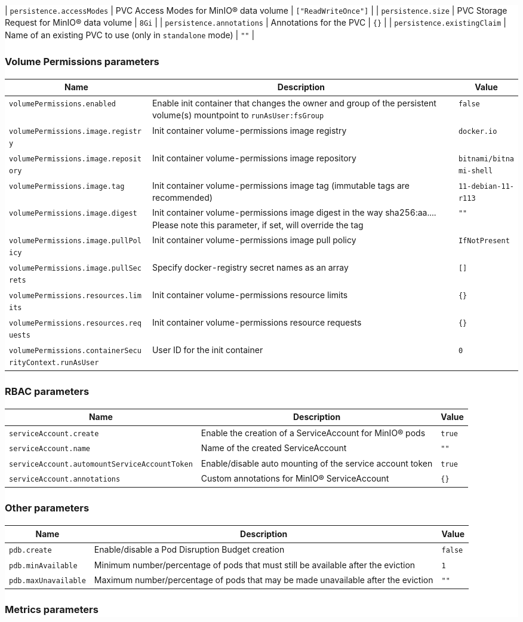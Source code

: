 | `persistence.accessModes`   | PVC Access Modes for MinIO&reg; data volume                          | `["ReadWriteOnce"]` |
| `persistence.size`          | PVC Storage Request for MinIO&reg; data volume                       | `8Gi`               |
| `persistence.annotations`   | Annotations for the PVC                                              | `{}`                |
| `persistence.existingClaim` | Name of an existing PVC to use (only in `standalone` mode)           | `""`                |

### Volume Permissions parameters

| Name                                                   | Description                                                                                                                       | Value                   |
| ------------------------------------------------------ | --------------------------------------------------------------------------------------------------------------------------------- | ----------------------- |
| `volumePermissions.enabled`                            | Enable init container that changes the owner and group of the persistent volume(s) mountpoint to `runAsUser:fsGroup`              | `false`                 |
| `volumePermissions.image.registry`                     | Init container volume-permissions image registry                                                                                  | `docker.io`             |
| `volumePermissions.image.repository`                   | Init container volume-permissions image repository                                                                                | `bitnami/bitnami-shell` |
| `volumePermissions.image.tag`                          | Init container volume-permissions image tag (immutable tags are recommended)                                                      | `11-debian-11-r113`     |
| `volumePermissions.image.digest`                       | Init container volume-permissions image digest in the way sha256:aa.... Please note this parameter, if set, will override the tag | `""`                    |
| `volumePermissions.image.pullPolicy`                   | Init container volume-permissions image pull policy                                                                               | `IfNotPresent`          |
| `volumePermissions.image.pullSecrets`                  | Specify docker-registry secret names as an array                                                                                  | `[]`                    |
| `volumePermissions.resources.limits`                   | Init container volume-permissions resource limits                                                                                 | `{}`                    |
| `volumePermissions.resources.requests`                 | Init container volume-permissions resource requests                                                                               | `{}`                    |
| `volumePermissions.containerSecurityContext.runAsUser` | User ID for the init container                                                                                                    | `0`                     |

### RBAC parameters

| Name                                          | Description                                                 | Value  |
| --------------------------------------------- | ----------------------------------------------------------- | ------ |
| `serviceAccount.create`                       | Enable the creation of a ServiceAccount for MinIO&reg; pods | `true` |
| `serviceAccount.name`                         | Name of the created ServiceAccount                          | `""`   |
| `serviceAccount.automountServiceAccountToken` | Enable/disable auto mounting of the service account token   | `true` |
| `serviceAccount.annotations`                  | Custom annotations for MinIO&reg; ServiceAccount            | `{}`   |

### Other parameters

| Name                 | Description                                                                       | Value   |
| -------------------- | --------------------------------------------------------------------------------- | ------- |
| `pdb.create`         | Enable/disable a Pod Disruption Budget creation                                   | `false` |
| `pdb.minAvailable`   | Minimum number/percentage of pods that must still be available after the eviction | `1`     |
| `pdb.maxUnavailable` | Maximum number/percentage of pods that may be made unavailable after the eviction | `""`    |

### Metrics parameters
